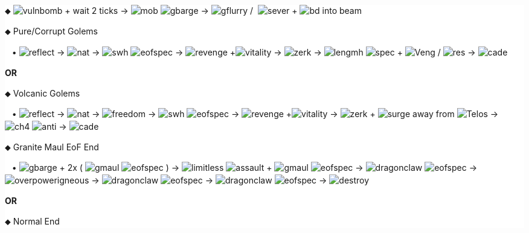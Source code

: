 ⬥ <img title="vulnbomb" class="d-emoji" alt="vulnbomb" src="https://cdn.discordapp.com/emojis/655341074235129858.png?v=1"> + wait 2 ticks → <img title="mob" class="d-emoji" alt="mob" src="https://cdn.discordapp.com/emojis/689501908628799488.png?v=1"> <img title="gbarge" class="d-emoji" alt="gbarge" src="https://cdn.discordapp.com/emojis/535532879250456578.png?v=1"> → <img title="gflurry" class="d-emoji" alt="gflurry" src="https://cdn.discordapp.com/emojis/535532879283879977.png?v=1"> / ‎ ‎<img title="sever" class="d-emoji" alt="sever" src="https://cdn.discordapp.com/emojis/535532879577612298.png?v=1"> + <img title="bd" class="d-emoji" alt="bd" src="https://cdn.discordapp.com/emojis/535532854281764884.png?v=1"> into beam



⬥ Pure/Corrupt Golems

 ‎ ‎ ‎ ‎• <img title="reflect" class="d-emoji" alt="reflect" src="https://cdn.discordapp.com/emojis/535541258786177064.png?v=1"> → <img title="nat" class="d-emoji" alt="nat" src="https://cdn.discordapp.com/emojis/535541258131865633.png?v=1"> → <img title="swh" class="d-emoji" alt="swh" src="https://cdn.discordapp.com/emojis/641670143197446182.png?v=1"> <img title="eofspec" class="d-emoji" alt="eofspec" src="https://cdn.discordapp.com/emojis/746403211908481184.png?v=1"> → <img title="revenge" class="d-emoji" alt="revenge" src="https://cdn.discordapp.com/emojis/535541259645878302.png?v=1"> +<img title="vitality" class="d-emoji" alt="vitality" src="https://cdn.discordapp.com/emojis/654618235097972737.png?v=1"> → <img title="zerk" class="d-emoji" alt="zerk" src="https://cdn.discordapp.com/emojis/535532854004678657.png?v=1"> → <img title="lengmh" class="d-emoji" alt="lengmh" src="https://cdn.discordapp.com/emojis/883134308146098227.png?v=1"> <img title="spec" class="d-emoji" alt="spec" src="https://cdn.discordapp.com/emojis/537340400273195028.png?v=1"> + <img title="Veng" class="d-emoji" alt="Veng" src="https://cdn.discordapp.com/emojis/543478434953822208.png?v=1"> / <img title="res" class="d-emoji" alt="res" src="https://cdn.discordapp.com/emojis/535541258844635148.png?v=1"> → <img title="cade" class="d-emoji" alt="cade" src="https://cdn.discordapp.com/emojis/535541306353778689.png?v=1">

**OR**

⬥ Volcanic Golems

 ‎ ‎ ‎ ‎• <img title="reflect" class="d-emoji" alt="reflect" src="https://cdn.discordapp.com/emojis/535541258786177064.png?v=1"> → <img title="nat" class="d-emoji" alt="nat" src="https://cdn.discordapp.com/emojis/535541258131865633.png?v=1"> → <img title="freedom" class="d-emoji" alt="freedom" src="https://cdn.discordapp.com/emojis/535541258240786434.png?v=1"> → <img title="swh" class="d-emoji" alt="swh" src="https://cdn.discordapp.com/emojis/641670143197446182.png?v=1"> <img title="eofspec" class="d-emoji" alt="eofspec" src="https://cdn.discordapp.com/emojis/746403211908481184.png?v=1"> → <img title="revenge" class="d-emoji" alt="revenge" src="https://cdn.discordapp.com/emojis/535541259645878302.png?v=1"> +<img title="vitality" class="d-emoji" alt="vitality" src="https://cdn.discordapp.com/emojis/654618235097972737.png?v=1"> → <img title="zerk" class="d-emoji" alt="zerk" src="https://cdn.discordapp.com/emojis/535532854004678657.png?v=1"> + <img title="surge" class="d-emoji" alt="surge" src="https://cdn.discordapp.com/emojis/535533810004262912.png?v=1"> away from <img title="Telos" class="d-emoji" alt="Telos" src="https://cdn.discordapp.com/emojis/513212949033123840.png?v=1"> → <img title="ch4" class="d-emoji" alt="ch4" src="https://cdn.discordapp.com/emojis/712073087864012840.png?v=1"> <img title="anti" class="d-emoji" alt="anti" src="https://cdn.discordapp.com/emojis/535541306475151390.png?v=1"> → <img title="cade" class="d-emoji" alt="cade" src="https://cdn.discordapp.com/emojis/535541306353778689.png?v=1">


⬥ Granite Maul EoF End

 ‎ ‎ ‎ ‎• <img title="gbarge" class="d-emoji" alt="gbarge" src="https://cdn.discordapp.com/emojis/535532879250456578.png?v=1"> + 2x ( <img title="gmaul" class="d-emoji" alt="gmaul" src="https://cdn.discordapp.com/emojis/796989663051120640.png?v=1"> <img title="eofspec" class="d-emoji" alt="eofspec" src="https://cdn.discordapp.com/emojis/746403211908481184.png?v=1"> ) → <img title="limitless" class="d-emoji" alt="limitless" src="https://cdn.discordapp.com/emojis/641339233638023179.png?v=1"> <img title="assault" class="d-emoji" alt="assault" src="https://cdn.discordapp.com/emojis/535532853979512842.png?v=1"> + <img title="gmaul" class="d-emoji" alt="gmaul" src="https://cdn.discordapp.com/emojis/796989663051120640.png?v=1"> <img title="eofspec" class="d-emoji" alt="eofspec" src="https://cdn.discordapp.com/emojis/746403211908481184.png?v=1"> → <img title="dragonclaw" class="d-emoji" alt="dragonclaw" src="https://cdn.discordapp.com/emojis/779048041088024606.png?v=1"> <img title="eofspec" class="d-emoji" alt="eofspec" src="https://cdn.discordapp.com/emojis/746403211908481184.png?v=1"> → <img title="overpowerigneous" class="d-emoji" alt="overpowerigneous" src="https://cdn.discordapp.com/emojis/959089455640215633.png?v=1"> → <img title="dragonclaw" class="d-emoji" alt="dragonclaw" src="https://cdn.discordapp.com/emojis/779048041088024606.png?v=1"> <img title="eofspec" class="d-emoji" alt="eofspec" src="https://cdn.discordapp.com/emojis/746403211908481184.png?v=1"> → <img title="dragonclaw" class="d-emoji" alt="dragonclaw" src="https://cdn.discordapp.com/emojis/779048041088024606.png?v=1"> <img title="eofspec" class="d-emoji" alt="eofspec" src="https://cdn.discordapp.com/emojis/746403211908481184.png?v=1"> → <img title="destroy" class="d-emoji" alt="destroy" src="https://cdn.discordapp.com/emojis/535532879330148352.png?v=1">

**OR**

⬥ Normal End

